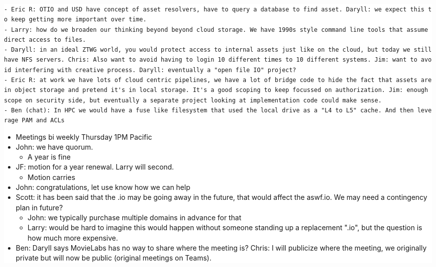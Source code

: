     - Eric R: OTIO and USD have concept of asset resolvers, have to query a database to find asset. Daryll: we expect this to keep getting more important over time.
    - Larry: how do we broaden our thinking beyond beyond cloud storage. We have 1990s style command line tools that assume direct access to files.
    - Daryll: in an ideal ZTWG world, you would protect access to internal assets just like on the cloud, but today we still have NFS servers. Chris: Also want to avoid having to login 10 different times to 10 different systems. Jim: want to avoid interfering with creative process. Daryll: eventually a "open file IO" project?
    - Eric R: at work we have lots of cloud centric pipelines, we have a lot of bridge code to hide the fact that assets are in object storage and pretend it's in local storage. It's a good scoping to keep focussed on authorization. Jim: enough scope on security side, but eventually a separate project looking at implementation code could make sense.
    - Ben (chat): In HPC we would have a fuse like filesystem that used the local drive as a "L4 to L5" cache. And then leverage PAM and ACLs
  - Meetings bi weekly Thursday 1PM Pacific
  - John: we have quorum.
    - A year is fine
  - JF: motion for a year renewal. Larry will second.
    - Motion carries
  - John: congratulations, let use know how we can help
- Scott: it has been said that the .io may be going away in the future, that would affect the aswf.io. We may need a contingency plan in future?
  - John: we typically purchase multiple domains in advance for that
  - Larry: would be hard to imagine this would happen without someone standing up a replacement ".io", but the question is how much more expensive.
- Ben: Daryll says MovieLabs has no way to share where the meeting is? Chris: I will publicize where the meeting, we originally private but will now be public (original meetings on Teams).
